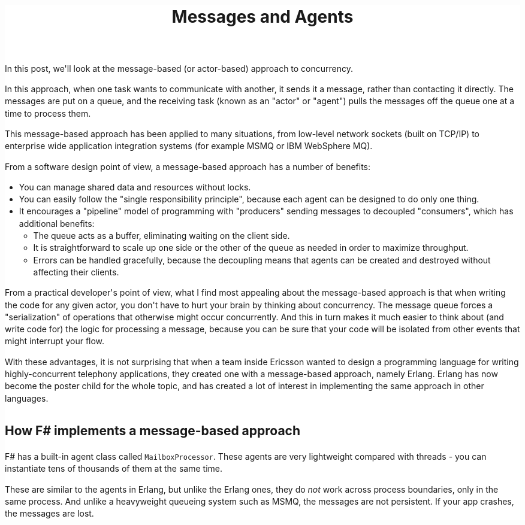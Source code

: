 ﻿---
layout: post
title: "Messages and Agents"
description: "Making it easier to think about concurrency"
nav: why-use-fsharp
seriesId: "Why use F#?"
seriesOrder: 25
categories: [Concurrency]
---

In this post, we'll look at the message-based (or actor-based) approach to concurrency.

In this approach, when one task wants to communicate with another, it sends it a message, rather than contacting it directly. The messages are put on a queue, and the receiving task (known as an "actor" or "agent") pulls the messages off the queue one at a time to process them.

This message-based approach has been applied to many situations, from low-level network sockets (built on TCP/IP) to enterprise wide application integration systems (for example MSMQ or IBM WebSphere MQ).

From a software design point of view, a message-based approach has a number of benefits:

* You can manage shared data and resources without locks.
* You can easily follow the "single responsibility principle", because each agent can be designed to do only one thing. 
* It encourages a "pipeline" model of programming with "producers" sending messages to decoupled "consumers", which has additional benefits:
  * The queue acts as a buffer, eliminating waiting on the client side.
  * It is straightforward to scale up one side or the other of the queue as needed in order to maximize throughput.
  * Errors can be handled gracefully, because the decoupling means that agents can be created and destroyed without affecting their clients. 

From a practical developer's point of view, what I find most appealing about the message-based approach is that when writing the code for any given actor, you don't have to hurt your brain by thinking about concurrency. The message queue forces a "serialization" of operations that otherwise might occur concurrently. And this in turn makes it much easier to think about (and write code for) the logic for processing a message, because you can be sure that your code will be isolated from other events that might interrupt your flow. 

With these advantages, it is not surprising that when a team inside Ericsson wanted to design a programming language for writing highly-concurrent telephony applications, they created one with a message-based approach, namely Erlang. Erlang has now become the poster child for the whole topic, and has created a lot of interest in implementing the same approach in other languages.

## How F# implements a message-based approach ##

F# has a built-in agent class called `MailboxProcessor`. These agents are very lightweight compared with threads - you can instantiate tens of thousands of them at the same time.

These are similar to the agents in Erlang, but unlike the Erlang ones, they do *not* work across process boundaries, only in the same process.
And unlike a heavyweight queueing system such as MSMQ, the messages are not persistent. If your app crashes, the messages are lost.
